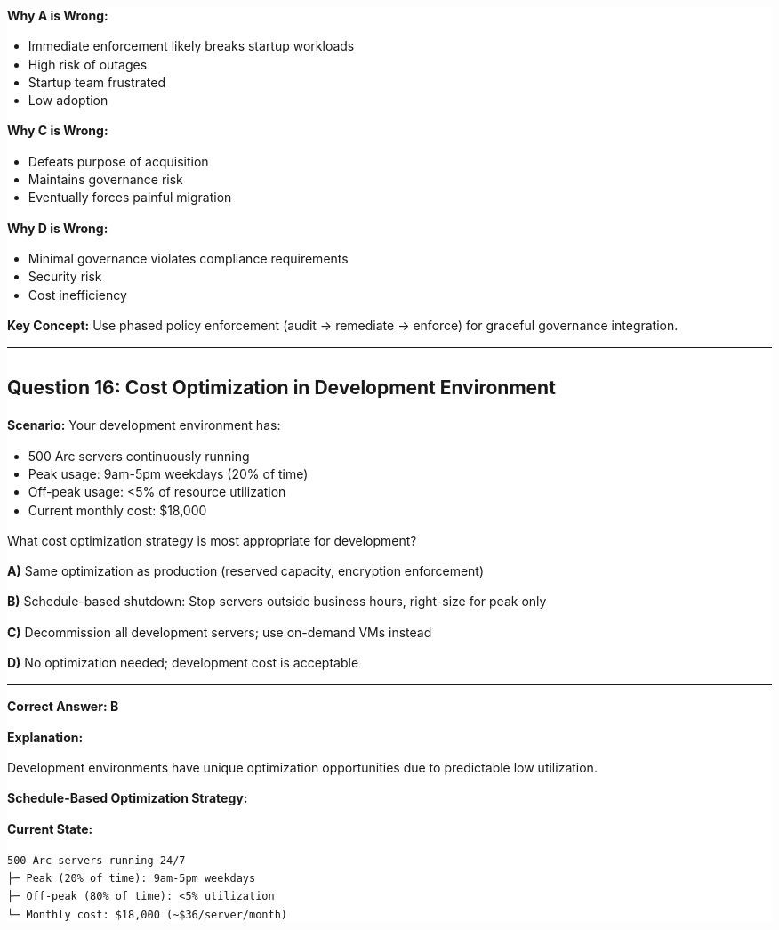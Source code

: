 **Why A is Wrong:**
- Immediate enforcement likely breaks startup workloads
- High risk of outages
- Startup team frustrated
- Low adoption

**Why C is Wrong:**
- Defeats purpose of acquisition
- Maintains governance risk
- Eventually forces painful migration

**Why D is Wrong:**
- Minimal governance violates compliance requirements
- Security risk
- Cost inefficiency

**Key Concept:** Use phased policy enforcement (audit → remediate → enforce) for graceful governance integration.

---

## Question 16: Cost Optimization in Development Environment

**Scenario:** Your development environment has:
- 500 Arc servers continuously running
- Peak usage: 9am-5pm weekdays (20% of time)
- Off-peak usage: <5% of resource utilization
- Current monthly cost: $18,000

What cost optimization strategy is most appropriate for development?

**A)** Same optimization as production (reserved capacity, encryption enforcement)

**B)** Schedule-based shutdown: Stop servers outside business hours, right-size for peak only

**C)** Decommission all development servers; use on-demand VMs instead

**D)** No optimization needed; development cost is acceptable

---

**Correct Answer: B**

**Explanation:**

Development environments have unique optimization opportunities due to predictable low utilization.

**Schedule-Based Optimization Strategy:**

**Current State:**
```
500 Arc servers running 24/7
├─ Peak (20% of time): 9am-5pm weekdays
├─ Off-peak (80% of time): <5% utilization
└─ Monthly cost: $18,000 (~$36/server/month)
```
